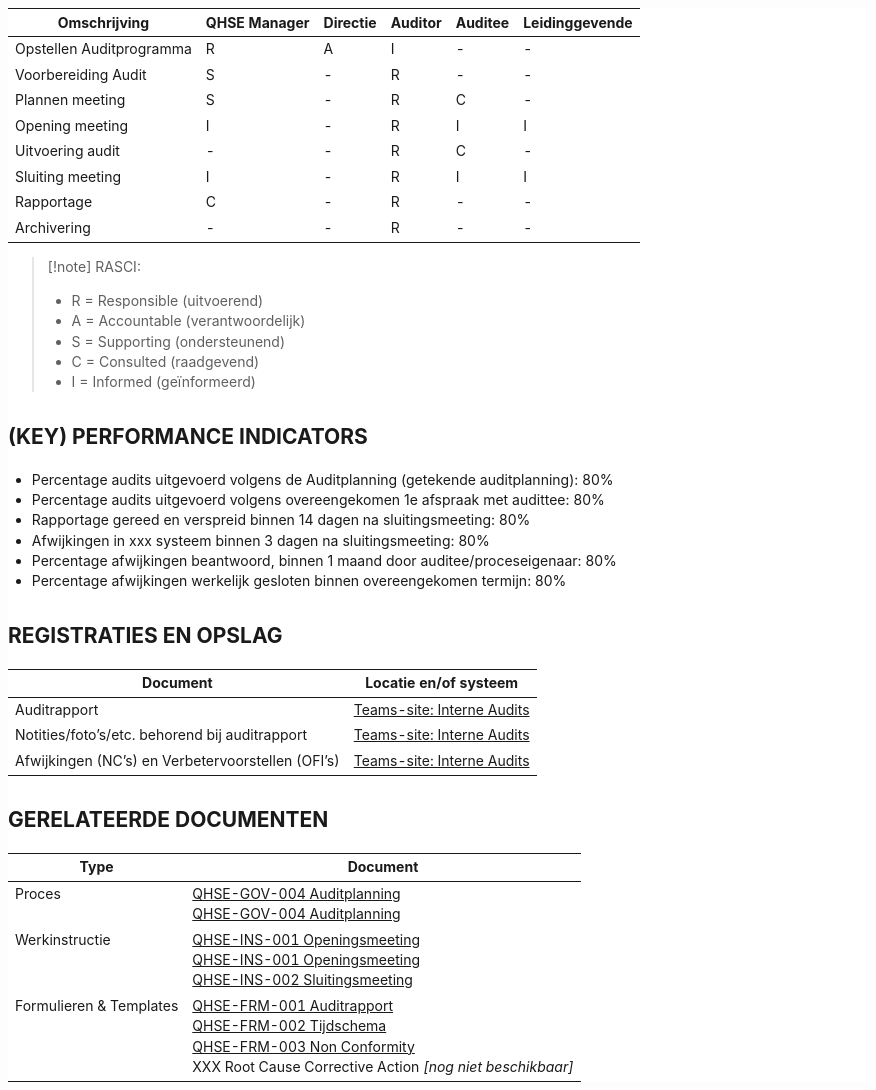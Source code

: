 
| Omschrijving             | QHSE Manager | Directie | Auditor | Auditee | Leidinggevende |
| ------------------------ | ------------ | -------- | ------- | ------- | -------------- |
| Opstellen Auditprogramma | R            | A        | I       | -       | -              |
| Voorbereiding Audit      | S            | -        | R       | -       | -              |
| Plannen meeting          | S            | -        | R       | C       | -              |
| Opening meeting          | I            | -        | R       | I       | I              |
| Uitvoering audit         | -            | -        | R       | C       | -              |
| Sluiting meeting         | I            | -        | R       | I       | I              |
| Rapportage               | C            | -        | R       | -       | -              |
| Archivering              | -            | -        | R       | -       | -              |

> [!note] RASCI:
> 
> - R = Responsible (uitvoerend)
> - A = Accountable (verantwoordelijk)
> - S = Supporting (ondersteunend)
> - C = Consulted (raadgevend)
> - I = Informed (geïnformeerd)

## (KEY) PERFORMANCE INDICATORS

- Percentage audits uitgevoerd volgens de Auditplanning (getekende auditplanning): 80%
- Percentage audits uitgevoerd volgens overeengekomen 1e afspraak met audittee: 80%
- Rapportage gereed en verspreid binnen 14 dagen na sluitingsmeeting: 80%
- Afwijkingen in xxx systeem binnen 3 dagen na sluitingsmeeting: 80%
- Percentage afwijkingen beantwoord, binnen 1 maand door auditee/proceseigenaar: 80%
- Percentage afwijkingen werkelijk gesloten binnen overeengekomen termijn: 80%

## REGISTRATIES EN OPSLAG

| Document                                          | Locatie en/of systeem                                                                                                                       |
| ------------------------------------------------- | ------------------------------------------------------------------------------------------------------------------------------------------- |
| Auditrapport                                      | [Teams-site: Interne Audits](https://bollegraaf.sharepoint.com/:f:/s/InterneAudits/EoLfyYaXnv5AnV85Yhz3wyYBhsuTiNO1FDASEM1Ou-Ltqg?e=Lxs6qU) |
| Notities/foto’s/etc. behorend bij auditrapport    | [Teams-site: Interne Audits](https://bollegraaf.sharepoint.com/:f:/s/InterneAudits/EoLfyYaXnv5AnV85Yhz3wyYBhsuTiNO1FDASEM1Ou-Ltqg?e=Lxs6qU) |
| Afwijkingen (NC’s) en Verbetervoorstellen (OFI’s) | [Teams-site: Interne Audits](https://bollegraaf.sharepoint.com/:f:/s/InterneAudits/EoLfyYaXnv5AnV85Yhz3wyYBhsuTiNO1FDASEM1Ou-Ltqg?e=Lxs6qU) |

## GERELATEERDE DOCUMENTEN

| Type                    | Document                                                                                                                                                                                                                                                                                                                                                                                                                                                                                                                                                                                                                                |
| ----------------------- | --------------------------------------------------------------------------------------------------------------------------------------------------------------------------------------------------------------------------------------------------------------------------------------------------------------------------------------------------------------------------------------------------------------------------------------------------------------------------------------------------------------------------------------------------------------------------------------------------------------------------------------- |
| Proces                  | [QHSE-GOV-004 Auditplanning](https://bollegraaf.topdesk.net/tas/public/dispatcherpublicservlet/HG53OZINYV73SK3630HUSSLAVK2T7BV4FOH7E3RD3FI95/QHSE-GOV-004%20Auditplanning%20-%20Getekend%20door%20directie.pdf)<br>[QHSE-GOV-004 Auditplanning](https://bollegraaf.topdesk.net/tas/public/dispatcherpublicservlet/NZLUTW9OJA5MERDH7FNAANJMJERG7FJA2UKOBBLK3OXTC/QHSE-GOV-004%20Auditplanning%20-%20Getekend%20door%20directie.pdf)                                                                                                                                                                                                      |
| Werkinstructie          | [QHSE-INS-001 Openingsmeeting](https://bollegraaf.topdesk.net/tas/public/dispatcherpublicservlet/CN37KNZZQHLDUBLIK0SR5RICQ8574OPB275AAUH8A4MVL/QHSE-INS-001%20Opening%20Vergadering.pptx)<br>[QHSE-INS-001 Openingsmeeting](https://bollegraaf.topdesk.net/tas/public/dispatcherpublicservlet/17X30ZMPHM8S7YX03326CNQPDB57VGOCREC3EY974KPWO/QHSE-INS-001%20Opening%20Vergadering.pptx)<br>[QHSE-INS-002 Sluitingsmeeting](https://bollegraaf.topdesk.net/tas/public/dispatcherpublicservlet/BHGB6FNCS52MVWDSPFSSVLPPDAX3AM9JY1C79MYJYYBSV/QHSE-INS-002%20Sluiting%20Vergadering.pptx)                                                   |
| Formulieren & Templates | [QHSE-FRM-001 Auditrapport](https://bollegraaf.topdesk.net/tas/public/dispatcherpublicservlet/BHSG7FDN7IYW7XX8ZGTG9AVRT121RRJLQ8C9AWIJEWOJ2/QHSE-FRM-001%20Audit%20rapport.docx)  <br>[QHSE-FRM-002 Tijdschema](https://bollegraaf.topdesk.net/tas/public/dispatcherpublicservlet/GBKIW40V5KROCD4JGLEO8Z1XVI75EZ2BH8ZDRVEUIXJZS/QHSE-FRM-002%20Audit%20tijdschema.docx)  <br>[QHSE-FRM-003 Non Conformity](https://bollegraaf.topdesk.net/tas/public/dispatcherpublicservlet/SOBF31ZJRV4IF11IABIHF9T7VIUNZUX6CTYMK9USZZT6T/QHSE-FRM-003%20NC%20document%2C%20audits.pdf)  <br>XXX Root Cause Corrective Action _[nog niet beschikbaar]_ |

